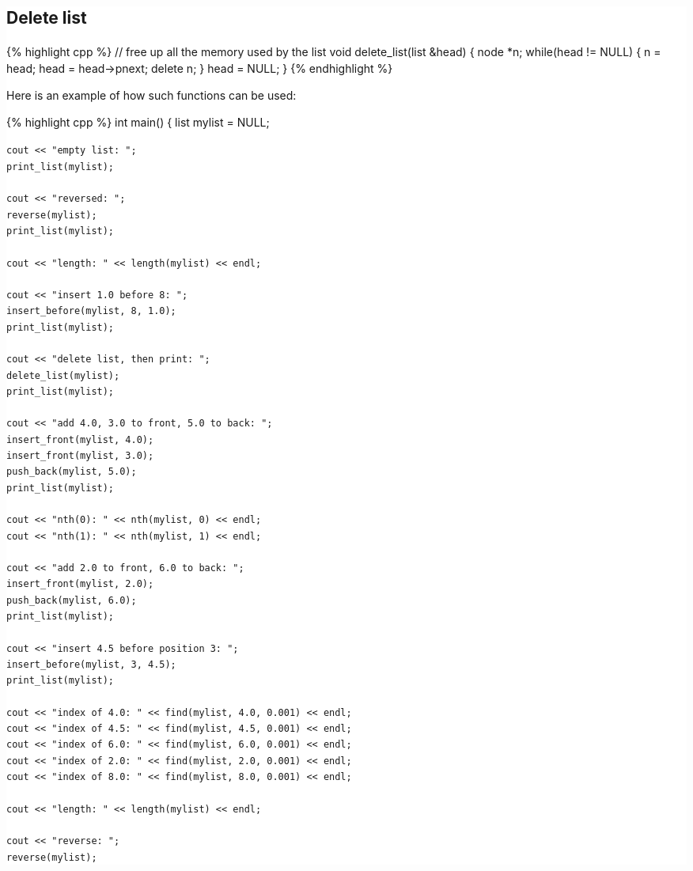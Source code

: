 ## Delete list

{% highlight cpp %}
// free up all the memory used by the list
void delete_list(list &head)
{
    node *n;
    while(head != NULL)
    {
        n = head;
        head = head->pnext;
        delete n;
    }
    head = NULL;
}
{% endhighlight %}

Here is an example of how such functions can be used:

{% highlight cpp %}
int main()
{
    list mylist = NULL;

    cout << "empty list: ";
    print_list(mylist);

    cout << "reversed: ";
    reverse(mylist);
    print_list(mylist);

    cout << "length: " << length(mylist) << endl;

    cout << "insert 1.0 before 8: ";
    insert_before(mylist, 8, 1.0);
    print_list(mylist);

    cout << "delete list, then print: ";
    delete_list(mylist);
    print_list(mylist);

    cout << "add 4.0, 3.0 to front, 5.0 to back: ";
    insert_front(mylist, 4.0);
    insert_front(mylist, 3.0);
    push_back(mylist, 5.0);
    print_list(mylist);

    cout << "nth(0): " << nth(mylist, 0) << endl;
    cout << "nth(1): " << nth(mylist, 1) << endl;

    cout << "add 2.0 to front, 6.0 to back: ";
    insert_front(mylist, 2.0);
    push_back(mylist, 6.0);
    print_list(mylist);

    cout << "insert 4.5 before position 3: ";
    insert_before(mylist, 3, 4.5);
    print_list(mylist);

    cout << "index of 4.0: " << find(mylist, 4.0, 0.001) << endl;
    cout << "index of 4.5: " << find(mylist, 4.5, 0.001) << endl;
    cout << "index of 6.0: " << find(mylist, 6.0, 0.001) << endl;
    cout << "index of 2.0: " << find(mylist, 2.0, 0.001) << endl;
    cout << "index of 8.0: " << find(mylist, 8.0, 0.001) << endl;

    cout << "length: " << length(mylist) << endl;

    cout << "reverse: ";
    reverse(mylist);